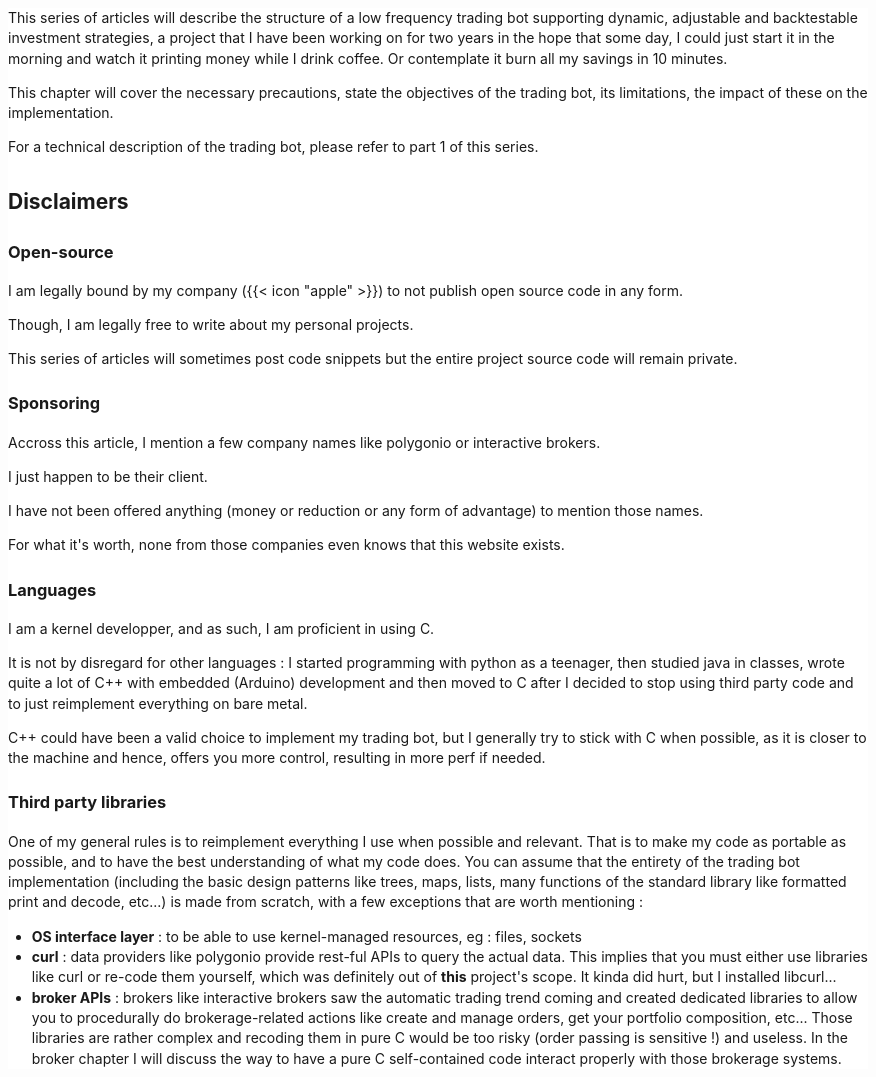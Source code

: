 


This series of articles will describe the structure of a low frequency trading bot supporting dynamic, adjustable and backtestable investment strategies, a project that I have been working on for two years in the hope that some day, I could just start it in the morning and watch it printing money while I drink coffee. Or contemplate it burn all my savings in 10 minutes.

This chapter will cover the necessary precautions, state the objectives of the trading bot, its limitations, the impact of these on the implementation.

For a technical description of the trading bot, please refer to part 1 of this series.
 
## Disclaimers

### Open-source

I am legally bound by my company ({{< icon "apple" >}}) to not publish open source code in any form.

Though, I am legally free to write about my personal projects.

This series of articles will sometimes post code snippets but the entire project source code will remain private.

### Sponsoring

Accross this article, I mention a few company names like polygonio or interactive brokers.

I just happen to be their client.

I have not been offered anything (money or reduction or any form of advantage) to mention those names.

For what it's worth, none from those companies even knows that this website exists.

### Languages

I am a kernel developper, and as such, I am proficient in using C.

It is not by disregard for other languages : I started programming with python as a teenager, then studied java in classes, wrote quite a lot of C++ with embedded (Arduino) development and then moved to C after I decided to stop using third party code and to just reimplement everything on bare metal.

C++ could have been a valid choice to implement my trading bot, but I generally try to stick with C when possible, as it is closer to the machine and hence, offers you more control, resulting in more perf if needed.

### Third party libraries

One of my general rules is to reimplement everything I use when possible and relevant. That is to make my code as portable as possible, and to have the best understanding of what my code does. You can assume that the entirety of the trading bot implementation (including the basic design patterns like trees, maps, lists, many functions of the standard library like formatted print and decode, etc...) is made from scratch, with a few exceptions that are worth mentioning : 
- **OS interface layer** : to be able to use kernel-managed resources, eg : files, sockets
- **curl** : data providers like polygonio provide rest-ful APIs to query the actual data. This implies that you must either use libraries like curl or re-code them yourself, which was definitely out of **this** project's scope. It kinda did hurt, but I installed libcurl...
- **broker APIs** : brokers like interactive brokers saw the automatic trading trend coming and created dedicated libraries to allow you to procedurally do brokerage-related actions like create and manage orders, get your portfolio composition, etc... Those libraries are rather complex and recoding them in pure C would be too risky (order passing is sensitive !) and useless. In the broker chapter I will discuss the way to have a pure C self-contained code interact properly with those brokerage systems.    
